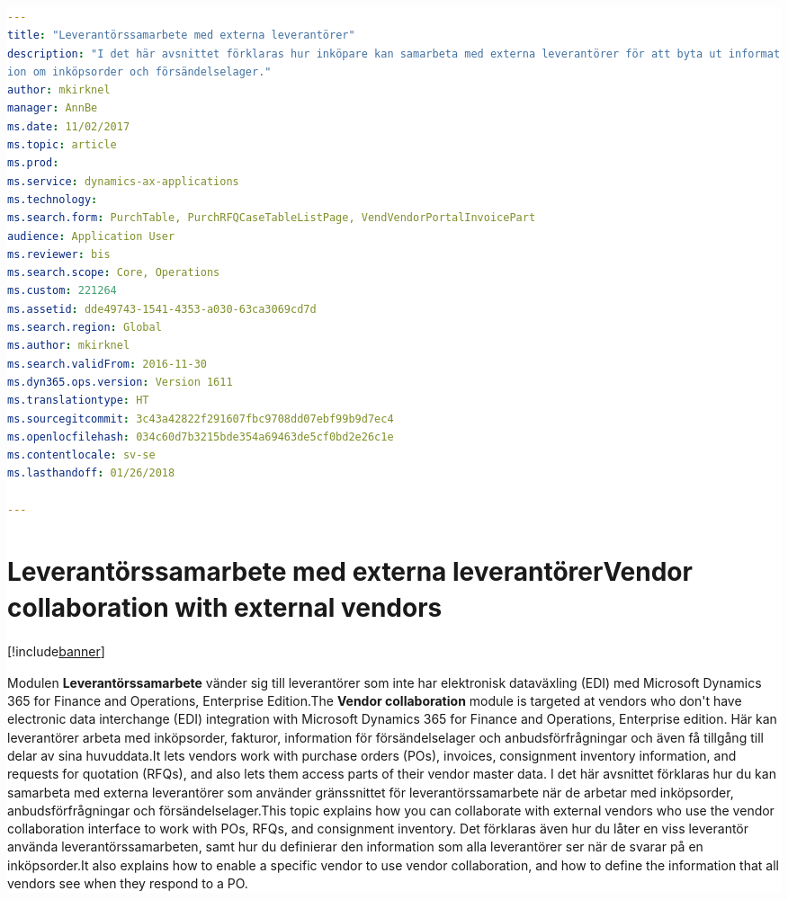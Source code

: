 ```yaml
---
title: "Leverantörssamarbete med externa leverantörer"
description: "I det här avsnittet förklaras hur inköpare kan samarbeta med externa leverantörer för att byta ut information om inköpsorder och försändelselager."
author: mkirknel
manager: AnnBe
ms.date: 11/02/2017
ms.topic: article
ms.prod: 
ms.service: dynamics-ax-applications
ms.technology: 
ms.search.form: PurchTable, PurchRFQCaseTableListPage, VendVendorPortalInvoicePart
audience: Application User
ms.reviewer: bis
ms.search.scope: Core, Operations
ms.custom: 221264
ms.assetid: dde49743-1541-4353-a030-63ca3069cd7d
ms.search.region: Global
ms.author: mkirknel
ms.search.validFrom: 2016-11-30
ms.dyn365.ops.version: Version 1611
ms.translationtype: HT
ms.sourcegitcommit: 3c43a42822f291607fbc9708dd07ebf99b9d7ec4
ms.openlocfilehash: 034c60d7b3215bde354a69463de5cf0bd2e26c1e
ms.contentlocale: sv-se
ms.lasthandoff: 01/26/2018

---
```


# <a name="vendor-collaboration-with-external-vendors"></a><span data-ttu-id="8f7d7-103">Leverantörssamarbete med externa leverantörer</span><span class="sxs-lookup"><span data-stu-id="8f7d7-103">Vendor collaboration with external vendors</span></span>

[!include[banner](../includes/banner.md)]

<span data-ttu-id="8f7d7-104">Modulen **Leverantörssamarbete** vänder sig till leverantörer som inte har elektronisk dataväxling (EDI) med Microsoft Dynamics 365 for Finance and Operations, Enterprise Edition.</span><span class="sxs-lookup"><span data-stu-id="8f7d7-104">The **Vendor collaboration** module is targeted at vendors who don't have electronic data interchange (EDI) integration with Microsoft Dynamics 365 for Finance and Operations, Enterprise edition.</span></span> <span data-ttu-id="8f7d7-105">Här kan leverantörer arbeta med inköpsorder, fakturor, information för försändelselager och anbudsförfrågningar och även få tillgång till delar av sina huvuddata.</span><span class="sxs-lookup"><span data-stu-id="8f7d7-105">It lets vendors work with purchase orders (POs), invoices, consignment inventory information, and requests for quotation (RFQs), and also lets them access parts of their vendor master data.</span></span> <span data-ttu-id="8f7d7-106">I det här avsnittet förklaras hur du kan samarbeta med externa leverantörer som använder gränssnittet för leverantörssamarbete när de arbetar med inköpsorder, anbudsförfrågningar och försändelselager.</span><span class="sxs-lookup"><span data-stu-id="8f7d7-106">This topic explains how you can collaborate with external vendors who use the vendor collaboration interface to work with POs, RFQs, and consignment inventory.</span></span> <span data-ttu-id="8f7d7-107">Det förklaras även hur du låter en viss leverantör använda leverantörssamarbeten, samt hur du definierar den information som alla leverantörer ser när de svarar på en inköpsorder.</span><span class="sxs-lookup"><span data-stu-id="8f7d7-107">It also explains how to enable a specific vendor to use vendor collaboration, and how to define the information that all vendors see when they respond to a PO.</span></span>
